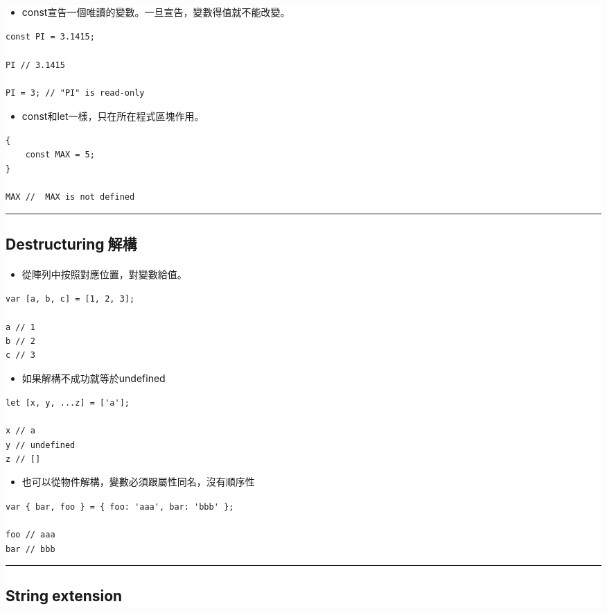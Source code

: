 - const宣告一個唯讀的變數。一旦宣告，變數得值就不能改變。

```
const PI = 3.1415;

PI // 3.1415

PI = 3; // "PI" is read-only
```

- const和let一樣，只在所在程式區塊作用。

```
{
    const MAX = 5;
}

MAX //  MAX is not defined
```

---

## Destructuring 解構

- 從陣列中按照對應位置，對變數給值。

```
var [a, b, c] = [1, 2, 3];

a // 1
b // 2
c // 3
```

- 如果解構不成功就等於undefined

```
let [x, y, ...z] = ['a'];

x // a
y // undefined
z // []
```

- 也可以從物件解構，變數必須跟屬性同名，沒有順序性

```
var { bar, foo } = { foo: 'aaa', bar: 'bbb' };

foo // aaa
bar // bbb
```

---

## String extension
